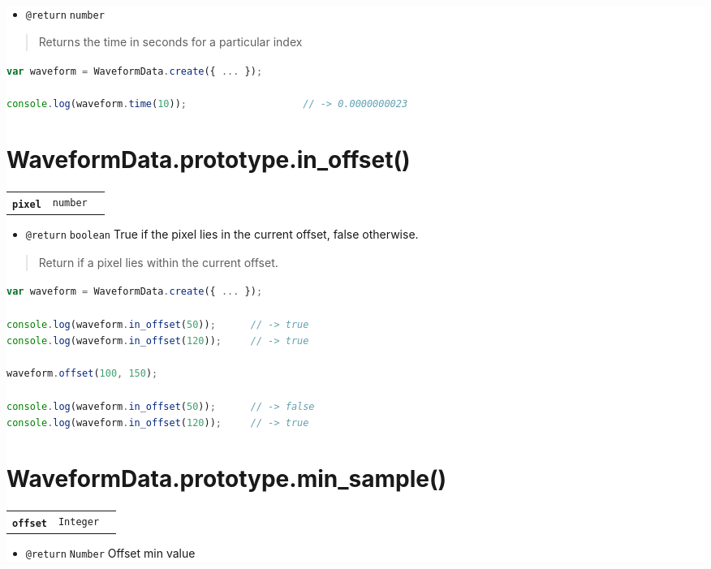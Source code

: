 * `@return` `number`


> Returns the time in seconds for a particular index

```javascript
var waveform = WaveformData.create({ ... });

console.log(waveform.time(10));                    // -> 0.0000000023
```

# WaveformData.prototype.in_offset()

<table>
  <tbody>
    <tr>
      <th><code>pixel</code></th>
      <td><code>number</code></td>
      <td></td>
    </tr>
  </body>
</table>

* `@return` `boolean` True if the pixel lies in the current offset, false otherwise.


> Return if a pixel lies within the current offset.

```javascript
var waveform = WaveformData.create({ ... });

console.log(waveform.in_offset(50));      // -> true
console.log(waveform.in_offset(120));     // -> true

waveform.offset(100, 150);

console.log(waveform.in_offset(50));      // -> false
console.log(waveform.in_offset(120));     // -> true
```

# WaveformData.prototype.min_sample()

<table>
  <tbody>
    <tr>
      <th><code>offset</code></th>
      <td><code>Integer</code></td>
      <td></td>
    </tr>
  </body>
</table>

* `@return` `Number` Offset min value

